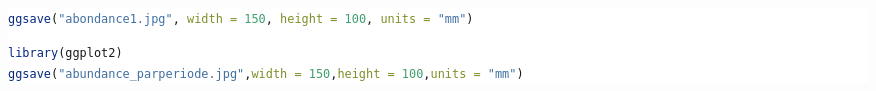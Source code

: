 ``` r
ggsave("abondance1.jpg", width = 150, height = 100, units = "mm")
```

``` r
library(ggplot2)
ggsave("abundance_parperiode.jpg",width = 150,height = 100,units = "mm")
```
